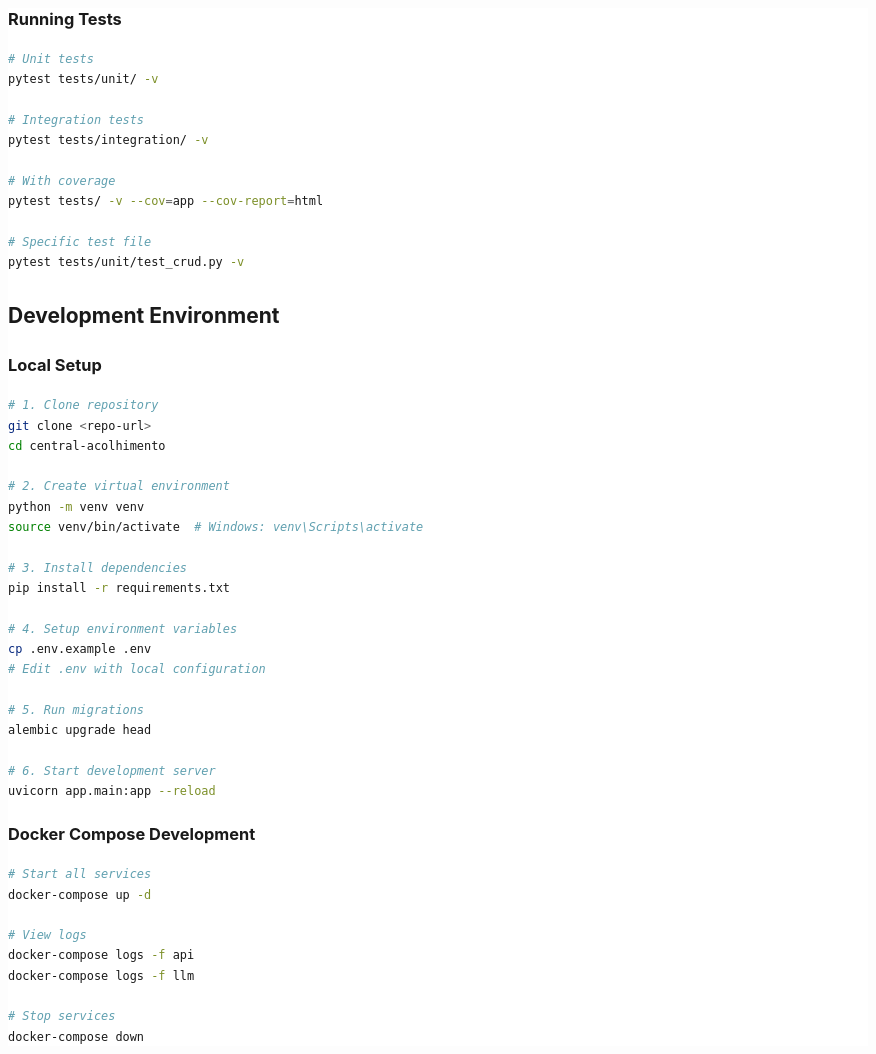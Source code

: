 ### Running Tests
```bash
# Unit tests
pytest tests/unit/ -v

# Integration tests
pytest tests/integration/ -v

# With coverage
pytest tests/ -v --cov=app --cov-report=html

# Specific test file
pytest tests/unit/test_crud.py -v
```

## Development Environment

### Local Setup
```bash
# 1. Clone repository
git clone <repo-url>
cd central-acolhimento

# 2. Create virtual environment
python -m venv venv
source venv/bin/activate  # Windows: venv\Scripts\activate

# 3. Install dependencies
pip install -r requirements.txt

# 4. Setup environment variables
cp .env.example .env
# Edit .env with local configuration

# 5. Run migrations
alembic upgrade head

# 6. Start development server
uvicorn app.main:app --reload
```

### Docker Compose Development
```bash
# Start all services
docker-compose up -d

# View logs
docker-compose logs -f api
docker-compose logs -f llm

# Stop services
docker-compose down
```
